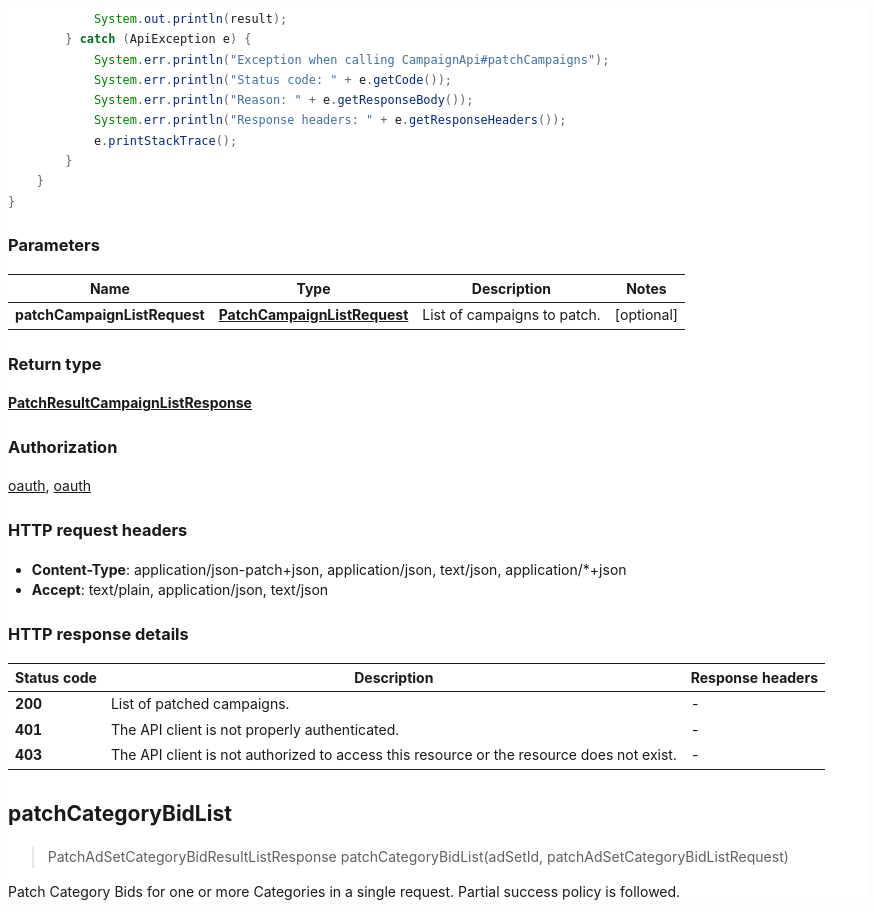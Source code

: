 ```java
            System.out.println(result);
        } catch (ApiException e) {
            System.err.println("Exception when calling CampaignApi#patchCampaigns");
            System.err.println("Status code: " + e.getCode());
            System.err.println("Reason: " + e.getResponseBody());
            System.err.println("Response headers: " + e.getResponseHeaders());
            e.printStackTrace();
        }
    }
}
```

### Parameters


| Name | Type | Description  | Notes |
|------------- | ------------- | ------------- | -------------|
| **patchCampaignListRequest** | [**PatchCampaignListRequest**](PatchCampaignListRequest.md)| List of campaigns to patch. | [optional] |

### Return type

[**PatchResultCampaignListResponse**](PatchResultCampaignListResponse.md)

### Authorization

[oauth](../README.md#oauth), [oauth](../README.md#oauth)

### HTTP request headers

- **Content-Type**: application/json-patch+json, application/json, text/json, application/*+json
- **Accept**: text/plain, application/json, text/json


### HTTP response details
| Status code | Description | Response headers |
|-------------|-------------|------------------|
| **200** | List of patched campaigns. |  -  |
| **401** | The API client is not properly authenticated. |  -  |
| **403** | The API client is not authorized to access this resource or the resource does not exist. |  -  |


## patchCategoryBidList

> PatchAdSetCategoryBidResultListResponse patchCategoryBidList(adSetId, patchAdSetCategoryBidListRequest)



Patch Category Bids for one or more Categories in a single request. Partial success policy is followed.
